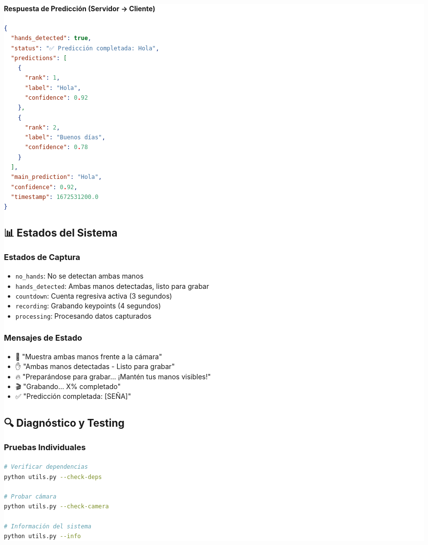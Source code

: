 #### Respuesta de Predicción (Servidor → Cliente)
```json
{
  "hands_detected": true,
  "status": "✅ Predicción completada: Hola",
  "predictions": [
    {
      "rank": 1,
      "label": "Hola",
      "confidence": 0.92
    },
    {
      "rank": 2,
      "label": "Buenos días",
      "confidence": 0.78
    }
  ],
  "main_prediction": "Hola",
  "confidence": 0.92,
  "timestamp": 1672531200.0
}
```

## 📊 Estados del Sistema

### Estados de Captura
- `no_hands`: No se detectan ambas manos
- `hands_detected`: Ambas manos detectadas, listo para grabar
- `countdown`: Cuenta regresiva activa (3 segundos)
- `recording`: Grabando keypoints (4 segundos)
- `processing`: Procesando datos capturados

### Mensajes de Estado
- 👋 "Muestra ambas manos frente a la cámara"
- ✋ "Ambas manos detectadas - Listo para grabar"
- 🔥 "Preparándose para grabar... ¡Mantén tus manos visibles!"
- 🎬 "Grabando... X% completado"
- ✅ "Predicción completada: [SEÑA]"

## 🔍 Diagnóstico y Testing

### Pruebas Individuales

```bash
# Verificar dependencias
python utils.py --check-deps

# Probar cámara
python utils.py --check-camera

# Información del sistema
python utils.py --info
```
